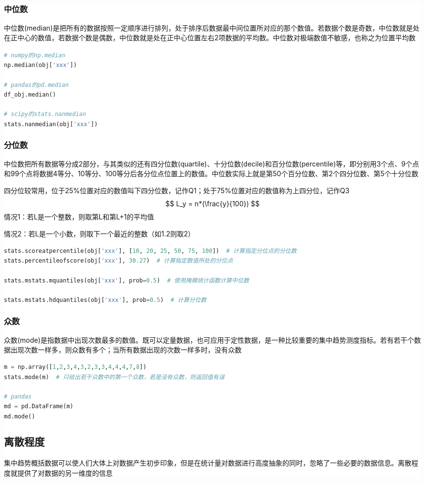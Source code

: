 ### 中位数

中位数(median)是把所有的数据按照一定顺序进行排列，处于排序后数据最中间位置所对应的那个数值。若数据个数是奇数，中位数就是处在正中心的数值，若数据个数是偶数，中位数就是处在正中心位置左右2项数据的平均数。中位数对极端数值不敏感，也称之为位置平均数

```python
# numpy的np.median
np.median(obj['xxx'])

# pandas的pd.median
df_obj.median()

# scipy的stats.nanmedian
stats.nanmedian(obj['xxx'])
```

### 分位数

中位数把所有数据等分成2部分，与其类似的还有四分位数(quartile)、十分位数(decile)和百分位数(percentile)等，即分别用3个点、9个点和99个点将数据4等分、10等分、100等分后各分位点位置上的数值。中位数实际上就是第50个百分位数、第2个四分位数、第5个十分位数

四分位较常用，位于25%位置对应的数值叫下四分位数，记作Q1；处于75%位置对应的数值称为上四分位，记作Q3
$$
L_y = n*(\frac{y}{100})
$$
情况1：若L是一个整数，则取第L和第L+1的平均值

情况2：若L是一个小数，则取下一个最近的整数（如1.2则取2）

```python
stats.scoreatpercentile(obj['xxx'], [10, 20, 25, 50, 75, 100])  # 计算指定分位点的分位数
stats.percentileofscore(obj['xxx'], 30.27)  # 计算指定数值所处的分位点

stats.mstats.mquantiles(obj['xxx'], prob=0.5)  # 使用掩模统计函数计算中位数

stats.mstats.hdquantiles(obj['xxx'], prob=0.5)  # 计算分位数
```

### 众数

众数(mode)是指数据中出现次数最多的数值。既可以定量数据，也可应用于定性数据，是一种比较重要的集中趋势测度指标。若有若干个数据出现次数一样多，则众数有多个；当所有数据出现的次数一样多时，没有众数

```python
m = np.array([1,2,3,4,3,2,3,3,4,4,4,7,8])
stats.mode(m)  # 只给出若干众数中的第一个众数，若是没有众数，则返回值有误

# pandas
md = pd.DataFrame(m)
md.mode()
```

## 离散程度

集中趋势概括数据可以使人们大体上对数据产生初步印象，但是在统计量对数据进行高度抽象的同时，忽略了一些必要的数据信息。离散程度就提供了对数据的另一维度的信息
